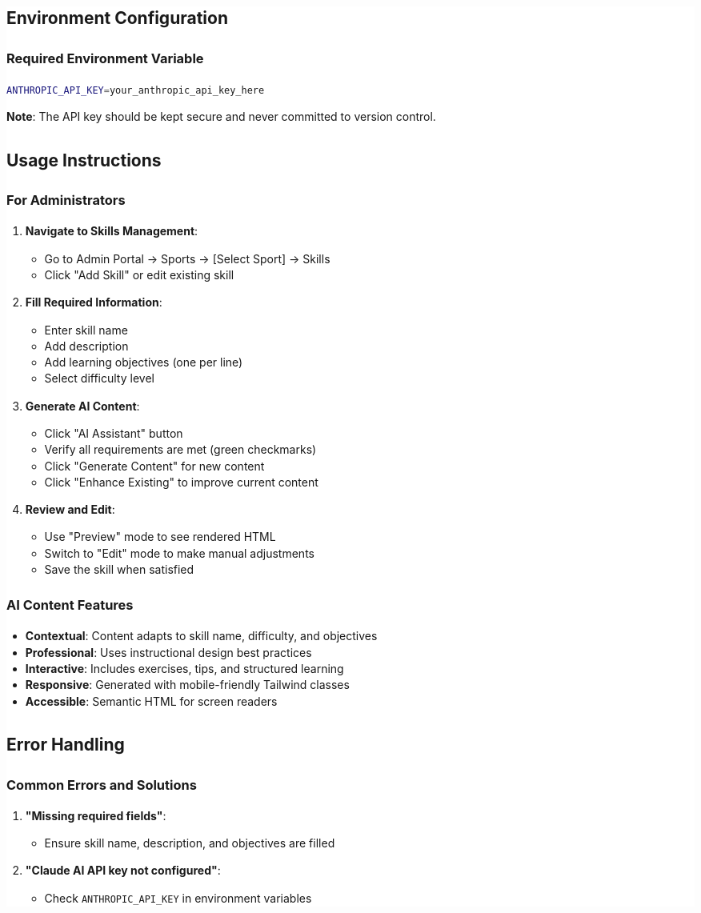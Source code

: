 ## Environment Configuration

### Required Environment Variable
```bash
ANTHROPIC_API_KEY=your_anthropic_api_key_here
```

**Note**: The API key should be kept secure and never committed to version control.

## Usage Instructions

### For Administrators

1. **Navigate to Skills Management**:
   - Go to Admin Portal → Sports → [Select Sport] → Skills
   - Click "Add Skill" or edit existing skill

2. **Fill Required Information**:
   - Enter skill name
   - Add description
   - Add learning objectives (one per line)
   - Select difficulty level

3. **Generate AI Content**:
   - Click "AI Assistant" button
   - Verify all requirements are met (green checkmarks)
   - Click "Generate Content" for new content
   - Click "Enhance Existing" to improve current content

4. **Review and Edit**:
   - Use "Preview" mode to see rendered HTML
   - Switch to "Edit" mode to make manual adjustments
   - Save the skill when satisfied

### AI Content Features

- **Contextual**: Content adapts to skill name, difficulty, and objectives
- **Professional**: Uses instructional design best practices
- **Interactive**: Includes exercises, tips, and structured learning
- **Responsive**: Generated with mobile-friendly Tailwind classes
- **Accessible**: Semantic HTML for screen readers

## Error Handling

### Common Errors and Solutions

1. **"Missing required fields"**:
   - Ensure skill name, description, and objectives are filled

2. **"Claude AI API key not configured"**:
   - Check `ANTHROPIC_API_KEY` in environment variables
